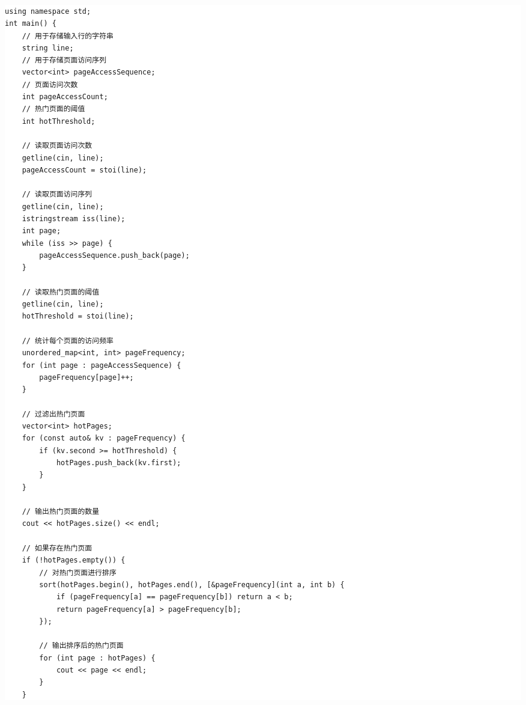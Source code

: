     using namespace std;
    int main() {
        // 用于存储输入行的字符串
        string line;
        // 用于存储页面访问序列
        vector<int> pageAccessSequence;
        // 页面访问次数
        int pageAccessCount;
        // 热门页面的阈值
        int hotThreshold;
    
        // 读取页面访问次数
        getline(cin, line);
        pageAccessCount = stoi(line);
    
        // 读取页面访问序列
        getline(cin, line);
        istringstream iss(line);
        int page;
        while (iss >> page) {
            pageAccessSequence.push_back(page);
        }
    
        // 读取热门页面的阈值
        getline(cin, line);
        hotThreshold = stoi(line);
    
        // 统计每个页面的访问频率
        unordered_map<int, int> pageFrequency;
        for (int page : pageAccessSequence) {
            pageFrequency[page]++;
        }
    
        // 过滤出热门页面
        vector<int> hotPages;
        for (const auto& kv : pageFrequency) {
            if (kv.second >= hotThreshold) {
                hotPages.push_back(kv.first);
            }
        }
    
        // 输出热门页面的数量
        cout << hotPages.size() << endl;
    
        // 如果存在热门页面
        if (!hotPages.empty()) {
            // 对热门页面进行排序
            sort(hotPages.begin(), hotPages.end(), [&pageFrequency](int a, int b) {
                if (pageFrequency[a] == pageFrequency[b]) return a < b;
                return pageFrequency[a] > pageFrequency[b];
            });
    
            // 输出排序后的热门页面
            for (int page : hotPages) {
                cout << page << endl;
            }
        }
    